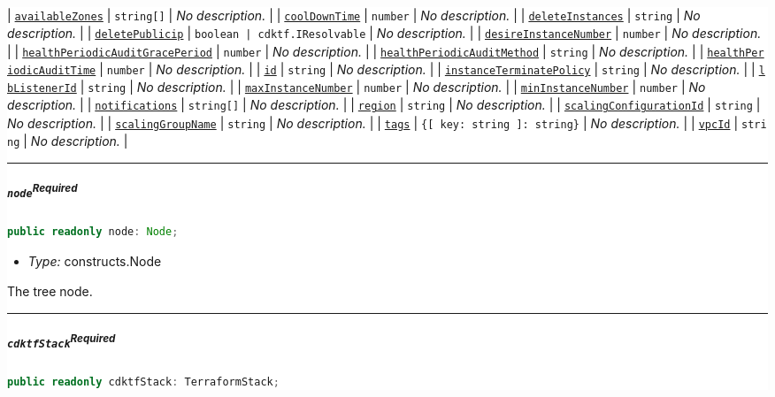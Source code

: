 | <code><a href="#@cdktf/provider-opentelekomcloud.asGroupV1.AsGroupV1.property.availableZones">availableZones</a></code> | <code>string[]</code> | *No description.* |
| <code><a href="#@cdktf/provider-opentelekomcloud.asGroupV1.AsGroupV1.property.coolDownTime">coolDownTime</a></code> | <code>number</code> | *No description.* |
| <code><a href="#@cdktf/provider-opentelekomcloud.asGroupV1.AsGroupV1.property.deleteInstances">deleteInstances</a></code> | <code>string</code> | *No description.* |
| <code><a href="#@cdktf/provider-opentelekomcloud.asGroupV1.AsGroupV1.property.deletePublicip">deletePublicip</a></code> | <code>boolean \| cdktf.IResolvable</code> | *No description.* |
| <code><a href="#@cdktf/provider-opentelekomcloud.asGroupV1.AsGroupV1.property.desireInstanceNumber">desireInstanceNumber</a></code> | <code>number</code> | *No description.* |
| <code><a href="#@cdktf/provider-opentelekomcloud.asGroupV1.AsGroupV1.property.healthPeriodicAuditGracePeriod">healthPeriodicAuditGracePeriod</a></code> | <code>number</code> | *No description.* |
| <code><a href="#@cdktf/provider-opentelekomcloud.asGroupV1.AsGroupV1.property.healthPeriodicAuditMethod">healthPeriodicAuditMethod</a></code> | <code>string</code> | *No description.* |
| <code><a href="#@cdktf/provider-opentelekomcloud.asGroupV1.AsGroupV1.property.healthPeriodicAuditTime">healthPeriodicAuditTime</a></code> | <code>number</code> | *No description.* |
| <code><a href="#@cdktf/provider-opentelekomcloud.asGroupV1.AsGroupV1.property.id">id</a></code> | <code>string</code> | *No description.* |
| <code><a href="#@cdktf/provider-opentelekomcloud.asGroupV1.AsGroupV1.property.instanceTerminatePolicy">instanceTerminatePolicy</a></code> | <code>string</code> | *No description.* |
| <code><a href="#@cdktf/provider-opentelekomcloud.asGroupV1.AsGroupV1.property.lbListenerId">lbListenerId</a></code> | <code>string</code> | *No description.* |
| <code><a href="#@cdktf/provider-opentelekomcloud.asGroupV1.AsGroupV1.property.maxInstanceNumber">maxInstanceNumber</a></code> | <code>number</code> | *No description.* |
| <code><a href="#@cdktf/provider-opentelekomcloud.asGroupV1.AsGroupV1.property.minInstanceNumber">minInstanceNumber</a></code> | <code>number</code> | *No description.* |
| <code><a href="#@cdktf/provider-opentelekomcloud.asGroupV1.AsGroupV1.property.notifications">notifications</a></code> | <code>string[]</code> | *No description.* |
| <code><a href="#@cdktf/provider-opentelekomcloud.asGroupV1.AsGroupV1.property.region">region</a></code> | <code>string</code> | *No description.* |
| <code><a href="#@cdktf/provider-opentelekomcloud.asGroupV1.AsGroupV1.property.scalingConfigurationId">scalingConfigurationId</a></code> | <code>string</code> | *No description.* |
| <code><a href="#@cdktf/provider-opentelekomcloud.asGroupV1.AsGroupV1.property.scalingGroupName">scalingGroupName</a></code> | <code>string</code> | *No description.* |
| <code><a href="#@cdktf/provider-opentelekomcloud.asGroupV1.AsGroupV1.property.tags">tags</a></code> | <code>{[ key: string ]: string}</code> | *No description.* |
| <code><a href="#@cdktf/provider-opentelekomcloud.asGroupV1.AsGroupV1.property.vpcId">vpcId</a></code> | <code>string</code> | *No description.* |

---

##### `node`<sup>Required</sup> <a name="node" id="@cdktf/provider-opentelekomcloud.asGroupV1.AsGroupV1.property.node"></a>

```typescript
public readonly node: Node;
```

- *Type:* constructs.Node

The tree node.

---

##### `cdktfStack`<sup>Required</sup> <a name="cdktfStack" id="@cdktf/provider-opentelekomcloud.asGroupV1.AsGroupV1.property.cdktfStack"></a>

```typescript
public readonly cdktfStack: TerraformStack;
```
